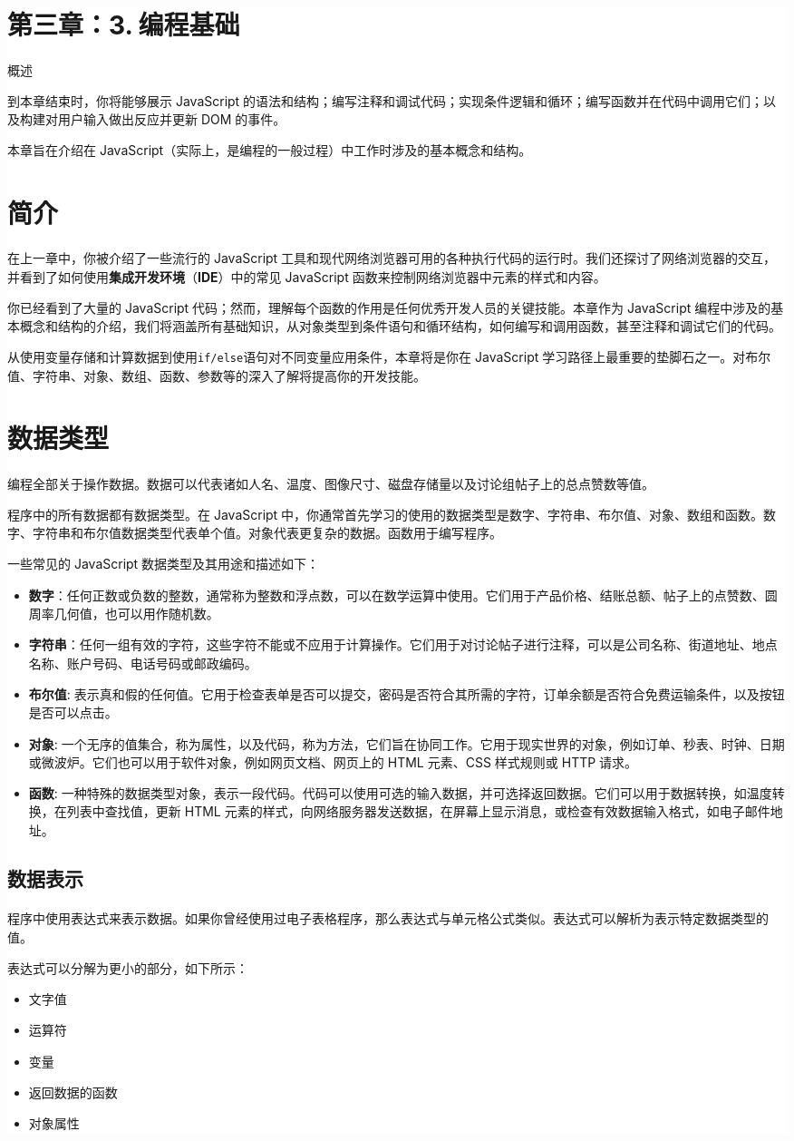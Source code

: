 # 第三章：3. 编程基础

概述

到本章结束时，你将能够展示 JavaScript 的语法和结构；编写注释和调试代码；实现条件逻辑和循环；编写函数并在代码中调用它们；以及构建对用户输入做出反应并更新 DOM 的事件。

本章旨在介绍在 JavaScript（实际上，是编程的一般过程）中工作时涉及的基本概念和结构。

# 简介

在上一章中，你被介绍了一些流行的 JavaScript 工具和现代网络浏览器可用的各种执行代码的运行时。我们还探讨了网络浏览器的交互，并看到了如何使用**集成开发环境**（**IDE**）中的常见 JavaScript 函数来控制网络浏览器中元素的样式和内容。

你已经看到了大量的 JavaScript 代码；然而，理解每个函数的作用是任何优秀开发人员的关键技能。本章作为 JavaScript 编程中涉及的基本概念和结构的介绍，我们将涵盖所有基础知识，从对象类型到条件语句和循环结构，如何编写和调用函数，甚至注释和调试它们的代码。

从使用变量存储和计算数据到使用`if/else`语句对不同变量应用条件，本章将是你在 JavaScript 学习路径上最重要的垫脚石之一。对布尔值、字符串、对象、数组、函数、参数等的深入了解将提高你的开发技能。

# 数据类型

编程全部关于操作数据。数据可以代表诸如人名、温度、图像尺寸、磁盘存储量以及讨论组帖子上的总点赞数等值。

程序中的所有数据都有数据类型。在 JavaScript 中，你通常首先学习的使用的数据类型是数字、字符串、布尔值、对象、数组和函数。数字、字符串和布尔值数据类型代表单个值。对象代表更复杂的数据。函数用于编写程序。

一些常见的 JavaScript 数据类型及其用途和描述如下：

+   **数字**：任何正数或负数的整数，通常称为整数和浮点数，可以在数学运算中使用。它们用于产品价格、结账总额、帖子上的点赞数、圆周率几何值，也可以用作随机数。

+   **字符串**：任何一组有效的字符，这些字符不能或不应用于计算操作。它们用于对讨论帖子进行注释，可以是公司名称、街道地址、地点名称、账户号码、电话号码或邮政编码。

+   **布尔值**: 表示真和假的任何值。它用于检查表单是否可以提交，密码是否符合其所需的字符，订单余额是否符合免费运输条件，以及按钮是否可以点击。

+   **对象**: 一个无序的值集合，称为属性，以及代码，称为方法，它们旨在协同工作。它用于现实世界的对象，例如订单、秒表、时钟、日期或微波炉。它们也可以用于软件对象，例如网页文档、网页上的 HTML 元素、CSS 样式规则或 HTTP 请求。

+   **函数**: 一种特殊的数据类型对象，表示一段代码。代码可以使用可选的输入数据，并可选择返回数据。它们可以用于数据转换，如温度转换，在列表中查找值，更新 HTML 元素的样式，向网络服务器发送数据，在屏幕上显示消息，或检查有效数据输入格式，如电子邮件地址。

## 数据表示

程序中使用表达式来表示数据。如果你曾经使用过电子表格程序，那么表达式与单元格公式类似。表达式可以解析为表示特定数据类型的值。

表达式可以分解为更小的部分，如下所示：

+   文字值

+   运算符

+   变量

+   返回数据的函数

+   对象属性
